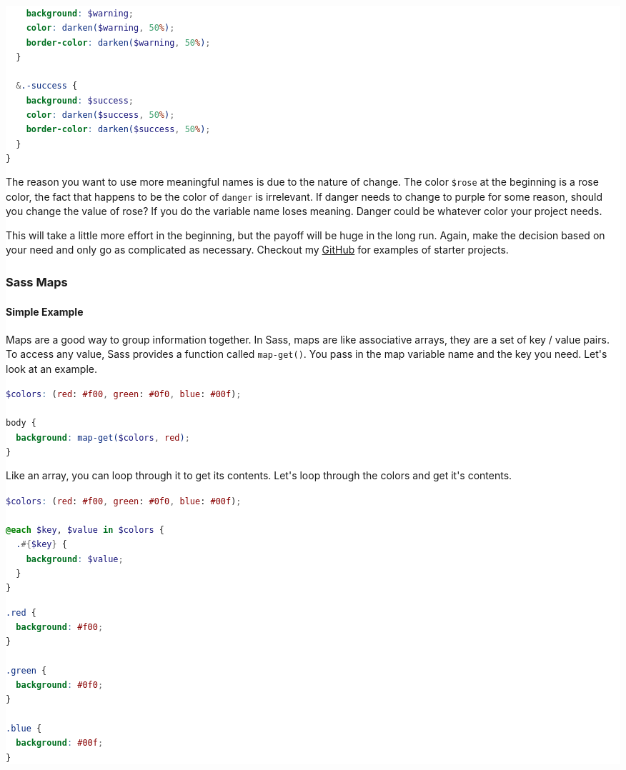```Scss
    background: $warning;
    color: darken($warning, 50%);
    border-color: darken($warning, 50%);
  }

  &.-success {
    background: $success;
    color: darken($success, 50%);
    border-color: darken($success, 50%);
  }
}
```

The reason you want to use more meaningful names is due to the nature of change. The color `$rose` at the beginning is a rose color, the fact that happens to be the color of `danger` is irrelevant. If danger needs to change to purple for some reason, should you change the value of rose? If you do the variable name loses meaning. Danger could be whatever color your project needs.

This will take a little more effort in the beginning, but the payoff will be huge in the long run. Again, make the decision based on your need and only go as complicated as necessary. Checkout my [GitHub](https://github.com/jermbo/GenericStarterFiles) for examples of starter projects.

### Sass Maps

#### Simple Example

Maps are a good way to group information together. In Sass, maps are like associative arrays, they are a set of key / value pairs. To access any value, Sass provides a function called `map-get()`. You pass in the map variable name and the key you need. Let's look at an example.

```Scss
$colors: (red: #f00, green: #0f0, blue: #00f);

body {
  background: map-get($colors, red);
}
```

Like an array, you can loop through it to get its contents. Let's loop through the colors and get it's contents.

```Scss
$colors: (red: #f00, green: #0f0, blue: #00f);

@each $key, $value in $colors {
  .#{$key} {
    background: $value;
  }
}
```

```CSS
.red {
  background: #f00;
}

.green {
  background: #0f0;
}

.blue {
  background: #00f;
}
```

